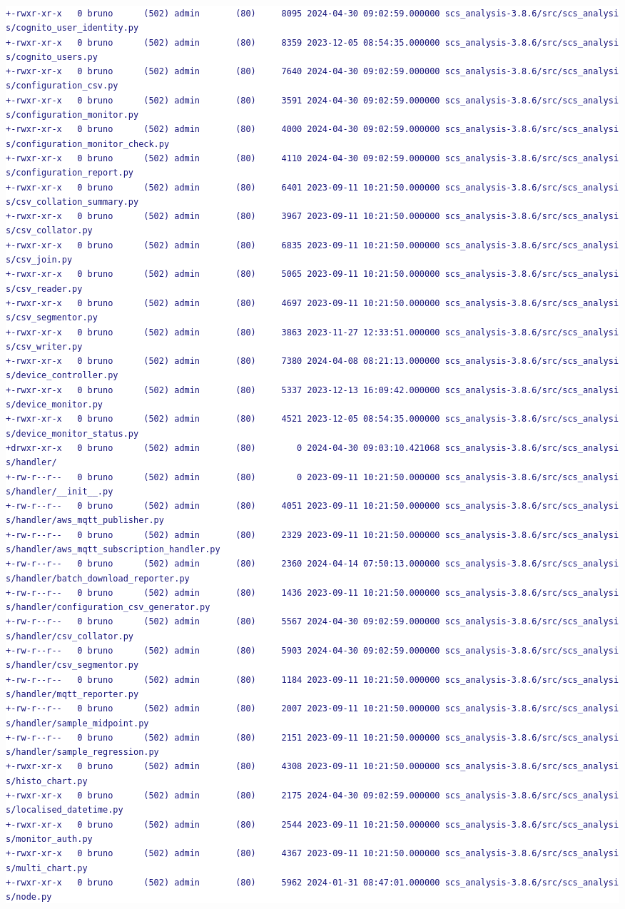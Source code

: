 ```diff
+-rwxr-xr-x   0 bruno      (502) admin       (80)     8095 2024-04-30 09:02:59.000000 scs_analysis-3.8.6/src/scs_analysis/cognito_user_identity.py
+-rwxr-xr-x   0 bruno      (502) admin       (80)     8359 2023-12-05 08:54:35.000000 scs_analysis-3.8.6/src/scs_analysis/cognito_users.py
+-rwxr-xr-x   0 bruno      (502) admin       (80)     7640 2024-04-30 09:02:59.000000 scs_analysis-3.8.6/src/scs_analysis/configuration_csv.py
+-rwxr-xr-x   0 bruno      (502) admin       (80)     3591 2024-04-30 09:02:59.000000 scs_analysis-3.8.6/src/scs_analysis/configuration_monitor.py
+-rwxr-xr-x   0 bruno      (502) admin       (80)     4000 2024-04-30 09:02:59.000000 scs_analysis-3.8.6/src/scs_analysis/configuration_monitor_check.py
+-rwxr-xr-x   0 bruno      (502) admin       (80)     4110 2024-04-30 09:02:59.000000 scs_analysis-3.8.6/src/scs_analysis/configuration_report.py
+-rwxr-xr-x   0 bruno      (502) admin       (80)     6401 2023-09-11 10:21:50.000000 scs_analysis-3.8.6/src/scs_analysis/csv_collation_summary.py
+-rwxr-xr-x   0 bruno      (502) admin       (80)     3967 2023-09-11 10:21:50.000000 scs_analysis-3.8.6/src/scs_analysis/csv_collator.py
+-rwxr-xr-x   0 bruno      (502) admin       (80)     6835 2023-09-11 10:21:50.000000 scs_analysis-3.8.6/src/scs_analysis/csv_join.py
+-rwxr-xr-x   0 bruno      (502) admin       (80)     5065 2023-09-11 10:21:50.000000 scs_analysis-3.8.6/src/scs_analysis/csv_reader.py
+-rwxr-xr-x   0 bruno      (502) admin       (80)     4697 2023-09-11 10:21:50.000000 scs_analysis-3.8.6/src/scs_analysis/csv_segmentor.py
+-rwxr-xr-x   0 bruno      (502) admin       (80)     3863 2023-11-27 12:33:51.000000 scs_analysis-3.8.6/src/scs_analysis/csv_writer.py
+-rwxr-xr-x   0 bruno      (502) admin       (80)     7380 2024-04-08 08:21:13.000000 scs_analysis-3.8.6/src/scs_analysis/device_controller.py
+-rwxr-xr-x   0 bruno      (502) admin       (80)     5337 2023-12-13 16:09:42.000000 scs_analysis-3.8.6/src/scs_analysis/device_monitor.py
+-rwxr-xr-x   0 bruno      (502) admin       (80)     4521 2023-12-05 08:54:35.000000 scs_analysis-3.8.6/src/scs_analysis/device_monitor_status.py
+drwxr-xr-x   0 bruno      (502) admin       (80)        0 2024-04-30 09:03:10.421068 scs_analysis-3.8.6/src/scs_analysis/handler/
+-rw-r--r--   0 bruno      (502) admin       (80)        0 2023-09-11 10:21:50.000000 scs_analysis-3.8.6/src/scs_analysis/handler/__init__.py
+-rw-r--r--   0 bruno      (502) admin       (80)     4051 2023-09-11 10:21:50.000000 scs_analysis-3.8.6/src/scs_analysis/handler/aws_mqtt_publisher.py
+-rw-r--r--   0 bruno      (502) admin       (80)     2329 2023-09-11 10:21:50.000000 scs_analysis-3.8.6/src/scs_analysis/handler/aws_mqtt_subscription_handler.py
+-rw-r--r--   0 bruno      (502) admin       (80)     2360 2024-04-14 07:50:13.000000 scs_analysis-3.8.6/src/scs_analysis/handler/batch_download_reporter.py
+-rw-r--r--   0 bruno      (502) admin       (80)     1436 2023-09-11 10:21:50.000000 scs_analysis-3.8.6/src/scs_analysis/handler/configuration_csv_generator.py
+-rw-r--r--   0 bruno      (502) admin       (80)     5567 2024-04-30 09:02:59.000000 scs_analysis-3.8.6/src/scs_analysis/handler/csv_collator.py
+-rw-r--r--   0 bruno      (502) admin       (80)     5903 2024-04-30 09:02:59.000000 scs_analysis-3.8.6/src/scs_analysis/handler/csv_segmentor.py
+-rw-r--r--   0 bruno      (502) admin       (80)     1184 2023-09-11 10:21:50.000000 scs_analysis-3.8.6/src/scs_analysis/handler/mqtt_reporter.py
+-rw-r--r--   0 bruno      (502) admin       (80)     2007 2023-09-11 10:21:50.000000 scs_analysis-3.8.6/src/scs_analysis/handler/sample_midpoint.py
+-rw-r--r--   0 bruno      (502) admin       (80)     2151 2023-09-11 10:21:50.000000 scs_analysis-3.8.6/src/scs_analysis/handler/sample_regression.py
+-rwxr-xr-x   0 bruno      (502) admin       (80)     4308 2023-09-11 10:21:50.000000 scs_analysis-3.8.6/src/scs_analysis/histo_chart.py
+-rwxr-xr-x   0 bruno      (502) admin       (80)     2175 2024-04-30 09:02:59.000000 scs_analysis-3.8.6/src/scs_analysis/localised_datetime.py
+-rwxr-xr-x   0 bruno      (502) admin       (80)     2544 2023-09-11 10:21:50.000000 scs_analysis-3.8.6/src/scs_analysis/monitor_auth.py
+-rwxr-xr-x   0 bruno      (502) admin       (80)     4367 2023-09-11 10:21:50.000000 scs_analysis-3.8.6/src/scs_analysis/multi_chart.py
+-rwxr-xr-x   0 bruno      (502) admin       (80)     5962 2024-01-31 08:47:01.000000 scs_analysis-3.8.6/src/scs_analysis/node.py
```